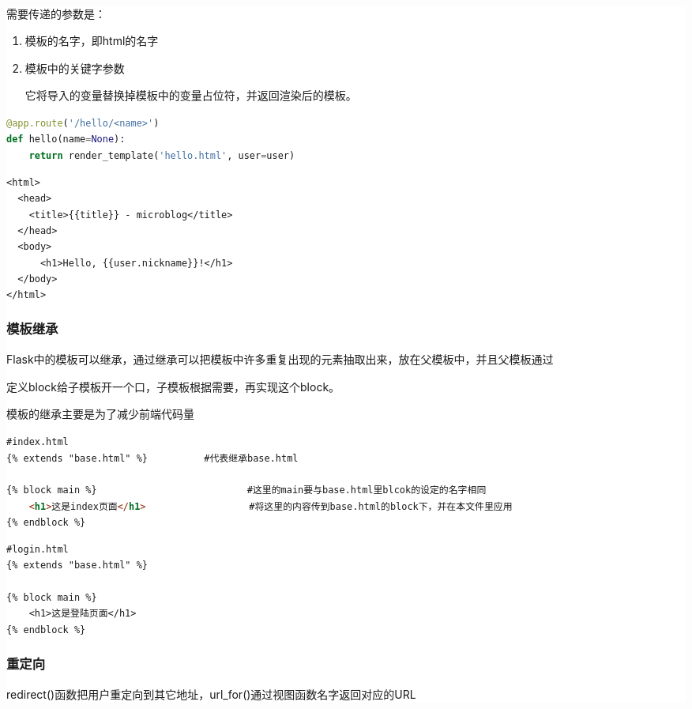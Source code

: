 需要传递的参数是：

1. 模板的名字，即html的名字

2. 模板中的关键字参数

   它将导入的变量替换掉模板中的变量占位符，并返回渲染后的模板。

```python
@app.route('/hello/<name>')
def hello(name=None):
    return render_template('hello.html', user=user)
```

```
<html>
  <head>
    <title>{{title}} - microblog</title>
  </head>
  <body>
      <h1>Hello, {{user.nickname}}!</h1>
  </body>
</html>
```



### 模板继承

Flask中的模板可以继承，通过继承可以把模板中许多重复出现的元素抽取出来，放在父模板中，并且父模板通过

定义block给子模板开一个口，子模板根据需要，再实现这个block。

模板的继承主要是为了减少前端代码量

```html
#index.html
{% extends "base.html" %}　　　　　　#代表继承base.html

{% block main %}　　　　　　　　　　　　　　　　#这里的main要与base.html里blcok的设定的名字相同　　
    <h1>这是index页面</h1>　　　　　　　　　　　#将这里的内容传到base.html的block下，并在本文件里应用
{% endblock %}

```

```
#login.html
{% extends "base.html" %}

{% block main %}
    <h1>这是登陆页面</h1>
{% endblock %}
```



### 重定向

redirect()函数把用户重定向到其它地址，url_for()通过视图函数名字返回对应的URL
